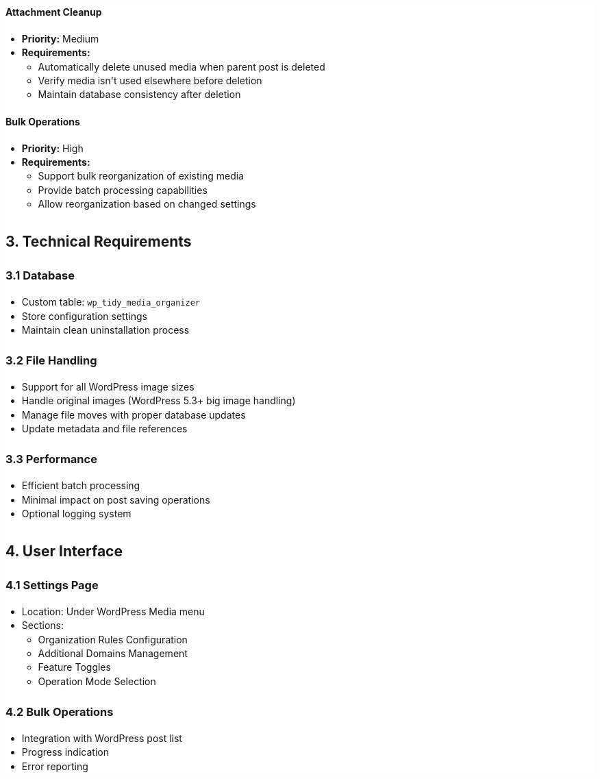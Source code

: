 #### Attachment Cleanup

- **Priority:** Medium
- **Requirements:**
  - Automatically delete unused media when parent post is deleted
  - Verify media isn't used elsewhere before deletion
  - Maintain database consistency after deletion

#### Bulk Operations

- **Priority:** High
- **Requirements:**
  - Support bulk reorganization of existing media
  - Provide batch processing capabilities
  - Allow reorganization based on changed settings

## 3. Technical Requirements

### 3.1 Database

- Custom table: `wp_tidy_media_organizer`
- Store configuration settings
- Maintain clean uninstallation process

### 3.2 File Handling

- Support for all WordPress image sizes
- Handle original images (WordPress 5.3+ big image handling)
- Manage file moves with proper database updates
- Update metadata and file references

### 3.3 Performance

- Efficient batch processing
- Minimal impact on post saving operations
- Optional logging system

## 4. User Interface

### 4.1 Settings Page

- Location: Under WordPress Media menu
- Sections:
  - Organization Rules Configuration
  - Additional Domains Management
  - Feature Toggles
  - Operation Mode Selection

### 4.2 Bulk Operations

- Integration with WordPress post list
- Progress indication
- Error reporting

